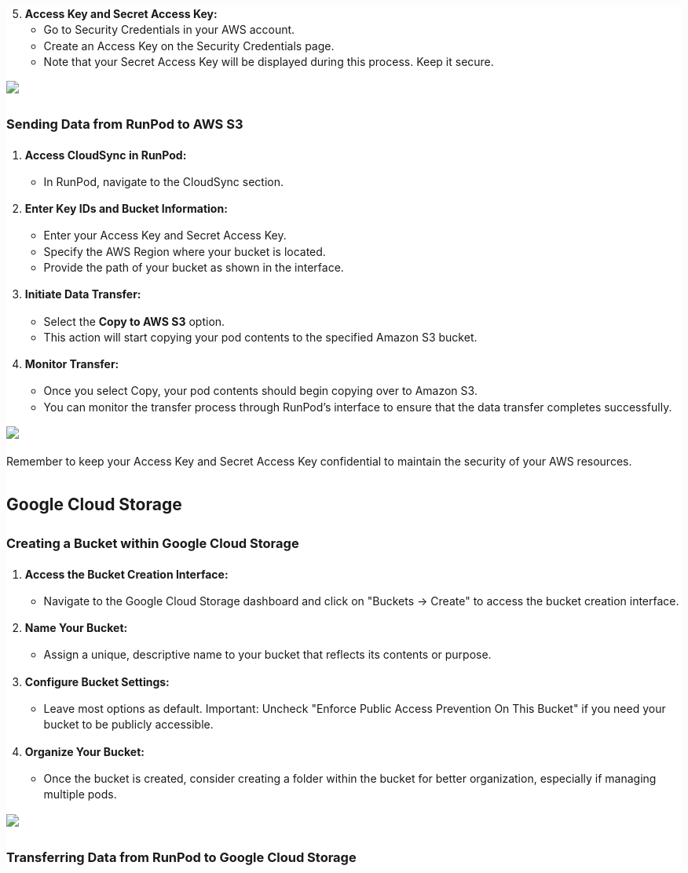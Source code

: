 5. **Access Key and Secret Access Key:**
   - Go to Security Credentials in your AWS account.
   - Create an Access Key on the Security Credentials page.
   - Note that your Secret Access Key will be displayed during this process. Keep it secure.

![](/img/docs/7fa9781-image.png)

### Sending Data from RunPod to AWS S3

1. **Access CloudSync in RunPod:**
   - In RunPod, navigate to the CloudSync section.

2. **Enter Key IDs and Bucket Information:**
   - Enter your Access Key and Secret Access Key.
   - Specify the AWS Region where your bucket is located.
   - Provide the path of your bucket as shown in the interface.

3. **Initiate Data Transfer:**
   - Select the **Copy to AWS S3** option.
   - This action will start copying your pod contents to the specified Amazon S3 bucket.

4. **Monitor Transfer:**
   - Once you select Copy, your pod contents should begin copying over to Amazon S3.
   - You can monitor the transfer process through RunPod’s interface to ensure that the data transfer completes successfully.

![](/img/docs/8fec5c5-image.png)

Remember to keep your Access Key and Secret Access Key confidential to maintain the security of your AWS resources.

## Google Cloud Storage

### Creating a Bucket within Google Cloud Storage

1. **Access the Bucket Creation Interface:**
   - Navigate to the Google Cloud Storage dashboard and click on "Buckets -> Create" to access the bucket creation interface.

2. **Name Your Bucket:**
   - Assign a unique, descriptive name to your bucket that reflects its contents or purpose.

3. **Configure Bucket Settings:**
   - Leave most options as default. Important: Uncheck "Enforce Public Access Prevention On This Bucket" if you need your bucket to be publicly accessible.

4. **Organize Your Bucket:**
   - Once the bucket is created, consider creating a folder within the bucket for better organization, especially if managing multiple pods.

![](/img/docs/4450288-image.png)

### Transferring Data from RunPod to Google Cloud Storage
